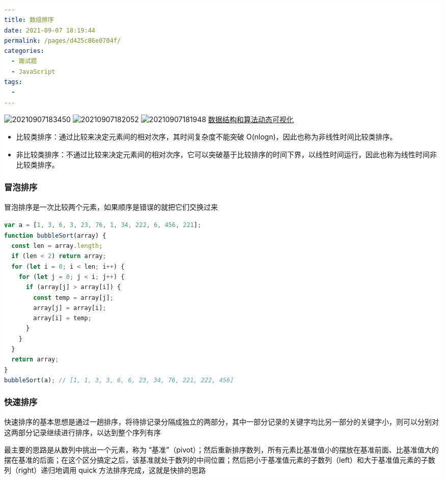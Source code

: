 ```yaml
---
title: 数组排序
date: 2021-09-07 18:19:44
permalink: /pages/d425c86e0704f/
categories:
  - 面试题
  - JavaScript
tags:
  -
---
```


![20210907183450](https://gcore.jsdelivr.net/gh/wu529778790/image/blog/20210907183450.png)
![20210907182052](https://gcore.jsdelivr.net/gh/wu529778790/image/blog/20210907182052.png)
![20210907181948](https://gcore.jsdelivr.net/gh/wu529778790/image/blog/20210907181948.png)
[数据结构和算法动态可视化](https://visualgo.net/zh)

- 比较类排序：通过比较来决定元素间的相对次序，其时间复杂度不能突破 O(nlogn)，因此也称为非线性时间比较类排序。

- 非比较类排序：不通过比较来决定元素间的相对次序，它可以突破基于比较排序的时间下界，以线性时间运行，因此也称为线性时间非比较类排序。



### 冒泡排序

冒泡排序是一次比较两个元素，如果顺序是错误的就把它们交换过来

```js
var a = [1, 3, 6, 3, 23, 76, 1, 34, 222, 6, 456, 221];
function bubbleSort(array) {
  const len = array.length;
  if (len < 2) return array;
  for (let i = 0; i < len; i++) {
    for (let j = 0; j < i; j++) {
      if (array[j] > array[i]) {
        const temp = array[j];
        array[j] = array[i];
        array[i] = temp;
      }
    }
  }
  return array;
}
bubbleSort(a); // [1, 1, 3, 3, 6, 6, 23, 34, 76, 221, 222, 456]
```

### 快速排序

快速排序的基本思想是通过一趟排序，将待排记录分隔成独立的两部分，其中一部分记录的关键字均比另一部分的关键字小，则可以分别对这两部分记录继续进行排序，以达到整个序列有序

最主要的思路是从数列中挑出一个元素，称为 “基准”（pivot）；然后重新排序数列，所有元素比基准值小的摆放在基准前面、比基准值大的摆在基准的后面；在这个区分搞定之后，该基准就处于数列的中间位置；然后把小于基准值元素的子数列（left）和大于基准值元素的子数列（right）递归地调用 quick 方法排序完成，这就是快排的思路
